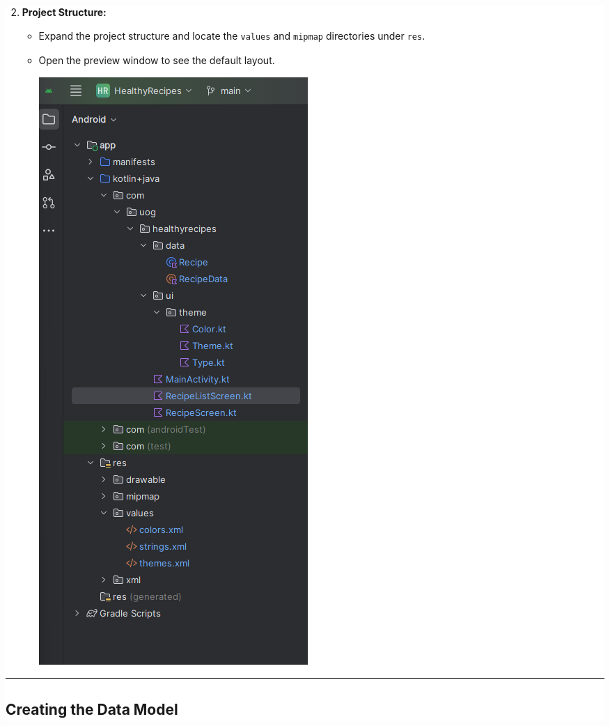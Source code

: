 2. **Project Structure:**
    - Expand the project structure and locate the `values` and `mipmap` directories under `res`.

    - Open the preview window to see the default layout.
    
       ![](./figures/projectStructure.png)

---

## Creating the Data Model
